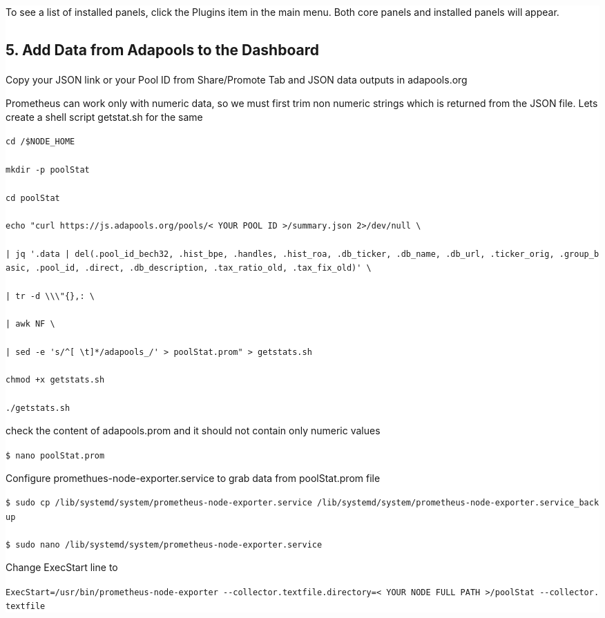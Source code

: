 To see a list of installed panels, click the Plugins item in the main menu. Both core panels and installed panels will appear.



## 5. Add Data from Adapools to the Dashboard



Copy your JSON link or your Pool ID from Share/Promote Tab and JSON data outputs in adapools.org



Prometheus can work only with numeric data, so we must first trim non numeric strings which is returned from the JSON file. Lets create a shell script getstat.sh for the same

```shell
cd /$NODE_HOME

mkdir -p poolStat

cd poolStat

echo "curl https://js.adapools.org/pools/< YOUR POOL ID >/summary.json 2>/dev/null \

| jq '.data | del(.pool_id_bech32, .hist_bpe, .handles, .hist_roa, .db_ticker, .db_name, .db_url, .ticker_orig, .group_basic, .pool_id, .direct, .db_description, .tax_ratio_old, .tax_fix_old)' \

| tr -d \\\"{},: \

| awk NF \

| sed -e 's/^[ \t]*/adapools_/' > poolStat.prom" > getstats.sh

chmod +x getstats.sh

./getstats.sh

```
check the content of adapools.prom and it should not contain only numeric values
```shell
$ nano poolStat.prom
```


Configure promethues-node-exporter.service to grab data from poolStat.prom file
```shell
$ sudo cp /lib/systemd/system/prometheus-node-exporter.service /lib/systemd/system/prometheus-node-exporter.service_backup

$ sudo nano /lib/systemd/system/prometheus-node-exporter.service
```
Change ExecStart line to
```shell
ExecStart=/usr/bin/prometheus-node-exporter --collector.textfile.directory=< YOUR NODE FULL PATH >/poolStat --collector.textfile
```
